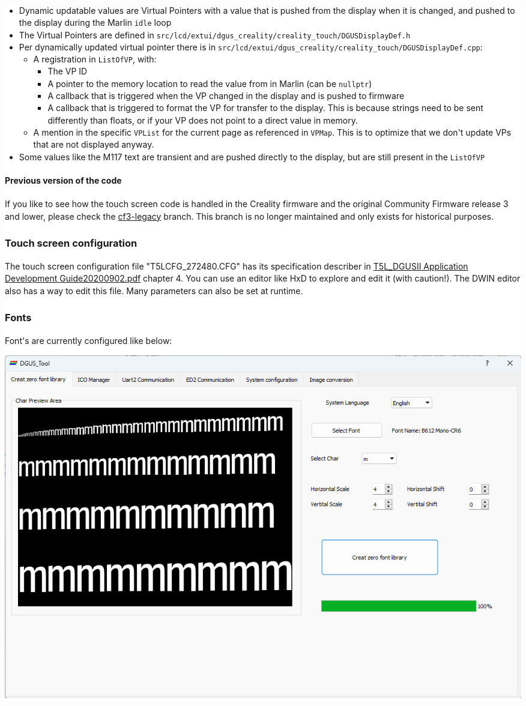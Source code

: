 - Dynamic updatable values are Virtual Pointers with a value that is pushed from the display when it is changed, and pushed to the display during the Marlin `idle` loop
- The Virtual Pointers are defined in `src/lcd/extui/dgus_creality/creality_touch/DGUSDisplayDef.h`
- Per dynamically updated virtual pointer there is in `src/lcd/extui/dgus_creality/creality_touch/DGUSDisplayDef.cpp`:
    - A registration in `ListOfVP`, with:
        - The VP ID
        - A pointer to the memory location to read the value from in Marlin (can be `nullptr`)
        - A callback that is triggered when the VP changed in the display and is pushed to firmware
        - A callback that is triggered to format the VP for transfer to the display. This is because strings need to be sent differently than floats, or if your VP does not point to a direct value in memory.
    - A mention in the specific `VPList` for the current page as referenced in `VPMap`. This is to optimize that we don't update VPs that are not displayed anyway.
- Some values like the M117 text are transient and are pushed directly to the display, but are still present in the `ListOfVP`

#### Previous version of the code

If you like to see how the touch screen code is handled in the Creality firmware and the original Community Firmware release 3 and lower, please check the [cf3-legacy](https://github.com/CR6Community/CR-6-touchscreen/tree/cf-3-legacy) branch. This branch is no longer maintained and only exists for historical purposes.

### Touch screen configuration

The touch screen configuration file "T5LCFG_272480.CFG" has its specification describer in [T5L_DGUSII Application Development Guide20200902.pdf](./doc/vendor/T5L_DGUSII%20Application%20Development%20Guide20200902.pdf) chapter 4. You can use an editor like HxD to explore and edit it (with caution!). The DWIN editor also has a way to edit this file. Many parameters can also be set at runtime.

### Fonts

Font's are currently configured like below:

![Font Settings](doc/font-settings_Vyper-CE-6.2_B612_Mono_CR6.png)

